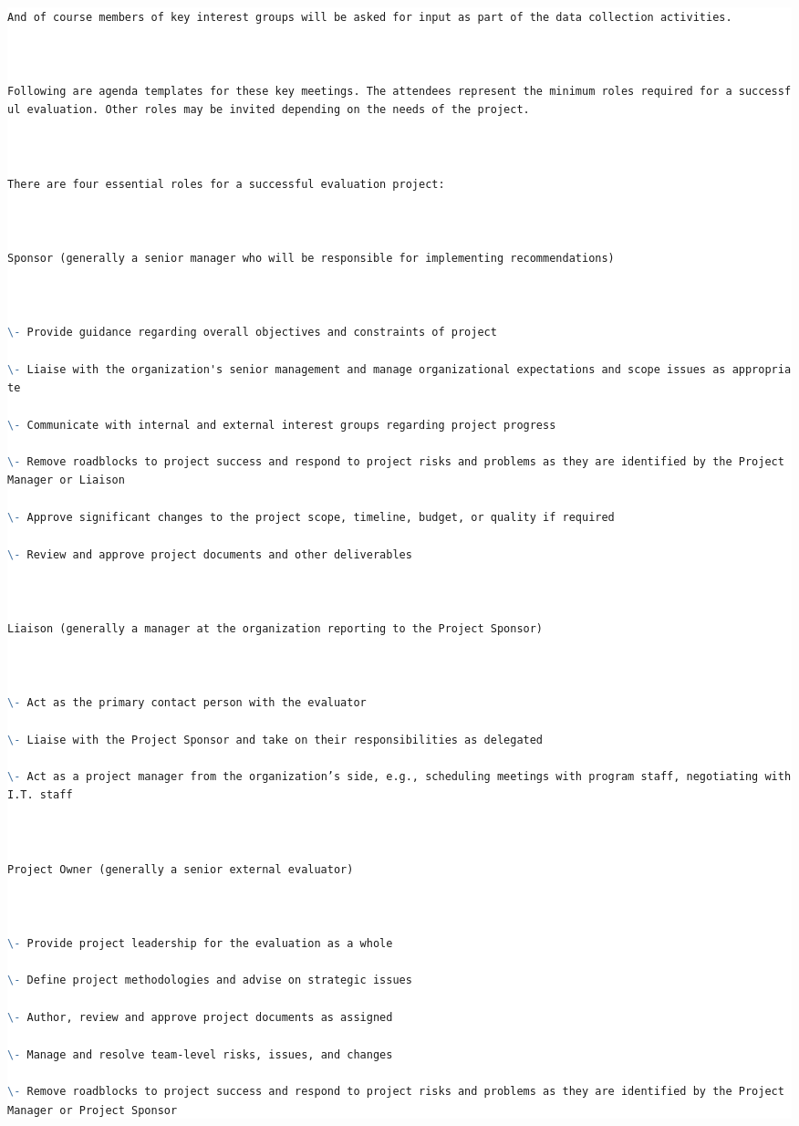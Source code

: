 ```markdown
And of course members of key interest groups will be asked for input as part of the data collection activities.



Following are agenda templates for these key meetings. The attendees represent the minimum roles required for a successful evaluation. Other roles may be invited depending on the needs of the project.



There are four essential roles for a successful evaluation project:



Sponsor (generally a senior manager who will be responsible for implementing recommendations)



\- Provide guidance regarding overall objectives and constraints of project

\- Liaise with the organization's senior management and manage organizational expectations and scope issues as appropriate

\- Communicate with internal and external interest groups regarding project progress

\- Remove roadblocks to project success and respond to project risks and problems as they are identified by the Project Manager or Liaison

\- Approve significant changes to the project scope, timeline, budget, or quality if required

\- Review and approve project documents and other deliverables



Liaison (generally a manager at the organization reporting to the Project Sponsor)



\- Act as the primary contact person with the evaluator

\- Liaise with the Project Sponsor and take on their responsibilities as delegated

\- Act as a project manager from the organization’s side, e.g., scheduling meetings with program staff, negotiating with I.T. staff



Project Owner (generally a senior external evaluator)



\- Provide project leadership for the evaluation as a whole

\- Define project methodologies and advise on strategic issues

\- Author, review and approve project documents as assigned

\- Manage and resolve team-level risks, issues, and changes

\- Remove roadblocks to project success and respond to project risks and problems as they are identified by the Project Manager or Project Sponsor

```